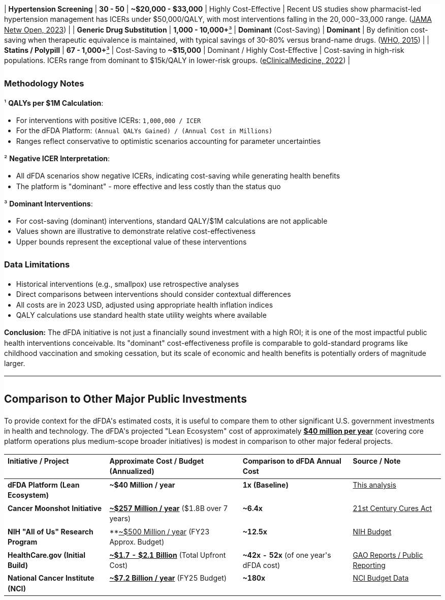 | **Hypertension Screening**    |                         **30 - 50**                          | **~$20,000 - $33,000**                                  | Highly Cost-Effective            | Recent US studies show pharmacist-led hypertension management has ICERs under $50,000/QALY, with most interventions falling in the $20,000-$33,000 range. ([JAMA Netw Open, 2023](https://jamanetwork.com/journals/jamanetworkopen/fullarticle/2811317))            |
| **Generic Drug Substitution** |       **1,000 - 10,000+**<a href="#ref_dominant">³</a>       | **Dominant** (Cost-Saving)                              | **Dominant**                     | By definition cost-saving when therapeutic equivalence is maintained, with typical savings of 30-80% versus brand-name drugs. ([WHO, 2015](https://www.who.int/medicines/areas/policy/wha58_33-ENGLISH.pdf))                                                        |
| **Statins / Polypill**        |         **67 - 1,000+**<a href="#ref_dominant">³</a>         | Cost-Saving to **~$15,000**                             | Dominant / Highly Cost-Effective | Cost-saving in high-risk populations. ICERs range from dominant to $15k/QALY in lower-risk groups. ([eClinicalMedicine, 2022](<https://www.thelancet.com/journals/eclinm/article/PIIS2589-5370(22)00155-2/fulltext>))                                               |

### Methodology Notes

<a id="ref_chart_calc"></a>¹ **QALYs per $1M Calculation**:

- For interventions with positive ICERs: `1,000,000 / ICER`
- For the dFDA Platform: `(Annual QALYs Gained) / (Annual Cost in Millions)`
- Ranges reflect conservative to optimistic scenarios accounting for parameter uncertainties

<a id="ref_dfda_icer"></a>² **Negative ICER Interpretation**:

- All dFDA scenarios show negative ICERs, indicating cost-saving while generating health benefits
- The platform is "dominant" - more effective and less costly than the status quo

<a id="ref_dominant"></a>³ **Dominant Interventions**:

- For cost-saving (dominant) interventions, standard QALY/$1M calculations are not applicable
- Values shown are illustrative to demonstrate relative cost-effectiveness
- Upper bounds represent the exceptional value of these interventions

### Data Limitations

- Historical interventions (e.g., smallpox) use retrospective analyses
- Direct comparisons between interventions should consider contextual differences
- All costs are in 2023 USD, adjusted using appropriate health inflation indices
- QALY calculations use standard health state utility weights where available

**Conclusion:** The dFDA initiative is not just a financially sound investment with a high ROI; it is one of the most impactful public health interventions conceivable. Its "dominant" cost-effectiveness profile is comparable to gold-standard programs like childhood vaccination and smoking cessation, but its scale of economic and health benefits is potentially orders of magnitude larger.

---

## Comparison to Other Major Public Investments

To provide context for the dFDA's estimated costs, it is useful to compare them to other significant U.S. government investments in health and technology. The dFDA's projected "Lean Ecosystem" cost of approximately **[\$40 million per year](#simplified-roi-scenario)** (covering core platform operations plus medium-scope broader initiatives) is modest in comparison to other major federal projects.

| Initiative / Project                 | Approximate Cost / Budget (Annualized)                                                             | Comparison to dFDA Annual Cost           | Source / Note                                                              |
| :----------------------------------- | :------------------------------------------------------------------------------------------------- | :--------------------------------------- | :------------------------------------------------------------------------- |
| **dFDA Platform (Lean Ecosystem)**   | **~\$40 Million / year**                                                                           | **1x (Baseline)**                        | [This analysis](#simplified-roi-scenario)                                  |
| **Cancer Moonshot Initiative**       | **[~\$257 Million / year](https://www.cancer.gov/about-nci/budget)** ($1.8B over 7 years)          | **~6.4x**                                | [21st Century Cures Act](https://www.cancer.gov/about-nci/budget)          |
| **NIH "All of Us" Research Program** | \*\*[~\$500 Million / year](https://www.nih.gov/about-nih/what-we-do/budget) (FY23 Approx. Budget) | **~12.5x**                               | [NIH Budget](https://www.nih.gov/about-nih/what-we-do/budget)              |
| **HealthCare.gov (Initial Build)**   | **[~\$1.7 - \$2.1 Billion](https://www.gao.gov/assets/gao-07-49.pdf)** (Total Upfront Cost)        | **~42x - 52x** (of one year's dFDA cost) | [GAO Reports / Public Reporting](https://www.gao.gov/assets/gao-07-49.pdf) |
| **National Cancer Institute (NCI)**  | **[~\$7.2 Billion / year](https://www.cancer.gov/about-nci/budget)** (FY25 Budget)                 | **~180x**                                | [NCI Budget Data](https://www.cancer.gov/about-nci/budget)                 |
